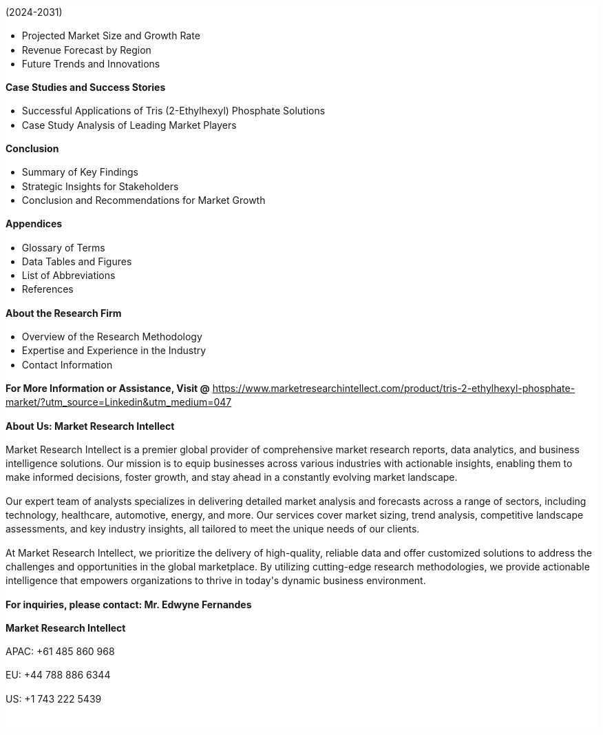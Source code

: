 (2024-2031)</strong></p><ul><li>Projected Market Size and Growth Rate</li><li>Revenue Forecast by Region</li><li>Future Trends and Innovations</li></ul><p><strong>Case Studies and Success Stories</strong></p><ul><li>Successful Applications of Tris (2-Ethylhexyl) Phosphate Solutions</li><li>Case Study Analysis of Leading Market Players</li></ul><p><strong>Conclusion</strong></p><ul><li>Summary of Key Findings</li><li>Strategic Insights for Stakeholders</li><li>Conclusion and Recommendations for Market Growth</li></ul><p><strong>Appendices</strong></p><ul><li>Glossary of Terms</li><li>Data Tables and Figures</li><li>List of Abbreviations</li><li>References</li></ul><p><strong>About the Research Firm</strong></p><ul><li>Overview of the Research Methodology</li><li>Expertise and Experience in the Industry</li><li>Contact Information</li></ul></div><div class="article-main__content" data-test-id="publishing-text-block"><p><span class="font-[700]"><strong>For More Information or Assistance, Visit @</strong>&nbsp;<a href="https://www.marketresearchintellect.com/product/tris-2-ethylhexyl-phosphate-market/?utm_source=Linkedin&utm_medium=047">https://www.marketresearchintellect.com/product/tris-2-ethylhexyl-phosphate-market/?utm_source=Linkedin&utm_medium=047</a></span></p><p><strong>About Us: Market Research Intellect</strong></p><p>Market Research Intellect is a premier global provider of comprehensive market research reports, data analytics, and business intelligence solutions. Our mission is to equip businesses across various industries with actionable insights, enabling them to make informed decisions, foster growth, and stay ahead in a constantly evolving market landscape.</p><p>Our expert team of analysts specializes in delivering detailed market analysis and forecasts across a range of sectors, including technology, healthcare, automotive, energy, and more. Our services cover market sizing, trend analysis, competitive landscape assessments, and key industry insights, all tailored to meet the unique needs of our clients.</p><p>At Market Research Intellect, we prioritize the delivery of high-quality, reliable data and offer customized solutions to address the challenges and opportunities in the global marketplace. By utilizing cutting-edge research methodologies, we provide actionable intelligence that empowers organizations to thrive in today's dynamic business environment.</p><p><strong>For inquiries, please contact: Mr. Edwyne Fernandes</strong></p><p><strong>Market Research Intellect</strong></p><p>APAC: +61 485 860 968</p><p>EU: +44 788 886 6344</p><p>US: +1 743 222 5439</p></div><div class="article-main__content" data-test-id="publishing-text-block">&nbsp;</div>
